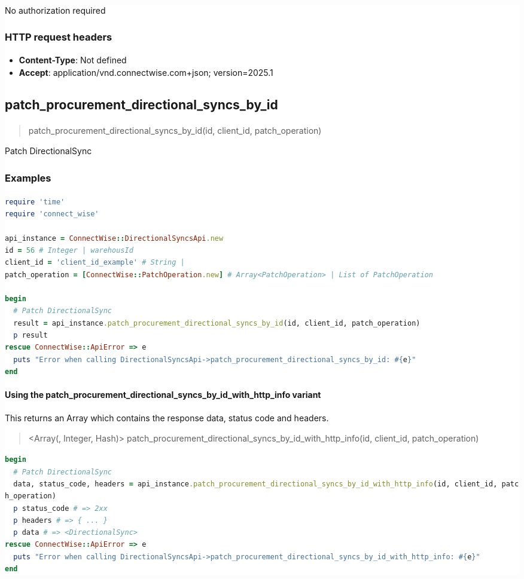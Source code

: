 No authorization required

### HTTP request headers

- **Content-Type**: Not defined
- **Accept**: application/vnd.connectwise.com+json; version=2025.1


## patch_procurement_directional_syncs_by_id

> <DirectionalSync> patch_procurement_directional_syncs_by_id(id, client_id, patch_operation)

Patch DirectionalSync

### Examples

```ruby
require 'time'
require 'connect_wise'

api_instance = ConnectWise::DirectionalSyncsApi.new
id = 56 # Integer | warehousId
client_id = 'client_id_example' # String | 
patch_operation = [ConnectWise::PatchOperation.new] # Array<PatchOperation> | List of PatchOperation

begin
  # Patch DirectionalSync
  result = api_instance.patch_procurement_directional_syncs_by_id(id, client_id, patch_operation)
  p result
rescue ConnectWise::ApiError => e
  puts "Error when calling DirectionalSyncsApi->patch_procurement_directional_syncs_by_id: #{e}"
end
```

#### Using the patch_procurement_directional_syncs_by_id_with_http_info variant

This returns an Array which contains the response data, status code and headers.

> <Array(<DirectionalSync>, Integer, Hash)> patch_procurement_directional_syncs_by_id_with_http_info(id, client_id, patch_operation)

```ruby
begin
  # Patch DirectionalSync
  data, status_code, headers = api_instance.patch_procurement_directional_syncs_by_id_with_http_info(id, client_id, patch_operation)
  p status_code # => 2xx
  p headers # => { ... }
  p data # => <DirectionalSync>
rescue ConnectWise::ApiError => e
  puts "Error when calling DirectionalSyncsApi->patch_procurement_directional_syncs_by_id_with_http_info: #{e}"
end
```
